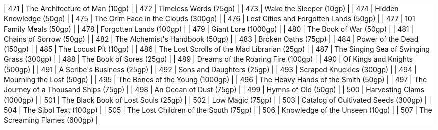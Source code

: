 | 471 | The Architecture of Man (10gp) |
| 472 | Timeless Words (75gp) |
| 473 | Wake the Sleeper (10gp) |
| 474 | Hidden Knowledge (50gp) |
| 475 | The Grim Face in the Clouds (300gp) |
| 476 | Lost Cities and Forgotten Lands (50gp) |
| 477 | 101 Family Meals (50gp) |
| 478 | Forgotten Lands (100gp) |
| 479 | Giant Lore (1000gp) |
| 480 | The Book of War (50gp) |
| 481 | Chains of Sorrow (50gp) |
| 482 | The Alchemist's Handbook (50gp) |
| 483 | Broken Oaths (75gp) |
| 484 | Power of the Dead (150gp) |
| 485 | The Locust Pit (10gp) |
| 486 | The Lost Scrolls of the Mad Librarian (25gp) |
| 487 | The Singing Sea of Swinging Grass (300gp) |
| 488 | The Book of Sores (25gp) |
| 489 | Dreams of the Roaring Fire (100gp) |
| 490 | Of Kings and Knights (500gp) |
| 491 | A Scribe's Business (25gp) |
| 492 | Sons and Daughters (25gp) |
| 493 | Scraped Knuckles (300gp) |
| 494 | Mourning the Lost (50gp) |
| 495 | The Bones of the Young (1000gp) |
| 496 | The Heavy Hands of the Smith (50gp) |
| 497 | The Journey of a Thousand Ships (75gp) |
| 498 | An Ocean of Dust (75gp) |
| 499 | Hymns of Old (50gp) |
| 500 | Harvesting Clams (1000gp) |
| 501 | The Black Book of Lost Souls (25gp) |
| 502 | Low Magic (75gp) |
| 503 | Catalog of Cultivated Seeds (300gp) |
| 504 | The Sibol Text (100gp) |
| 505 | The Lost Children of the South (75gp) |
| 506 | Knowledge of the Unseen (10gp) |
| 507 | The Screaming Flames (600gp) |